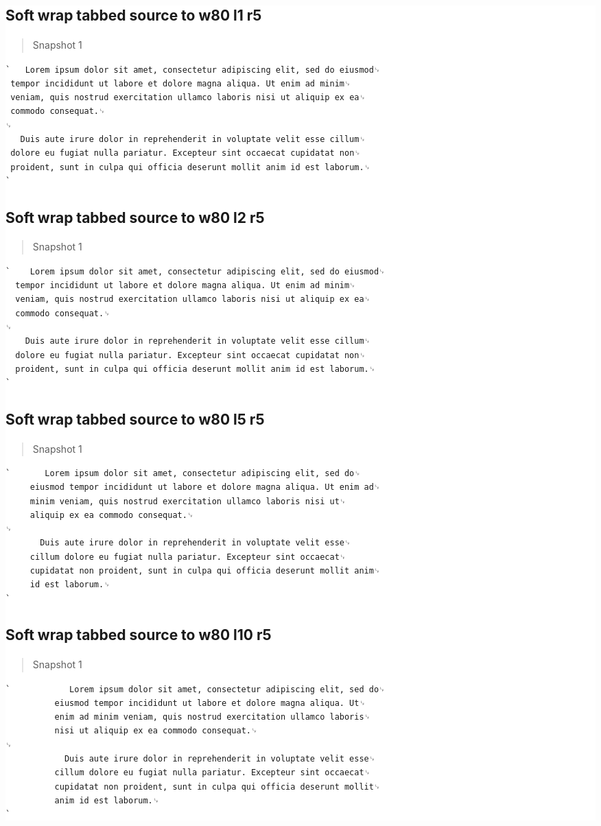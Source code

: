 ## Soft wrap tabbed source to w80 l1 r5

> Snapshot 1

    `   Lorem ipsum dolor sit amet, consectetur adipiscing elit, sed do eiusmod␊
     tempor incididunt ut labore et dolore magna aliqua. Ut enim ad minim␊
     veniam, quis nostrud exercitation ullamco laboris nisi ut aliquip ex ea␊
     commodo consequat.␊
    ␊
       Duis aute irure dolor in reprehenderit in voluptate velit esse cillum␊
     dolore eu fugiat nulla pariatur. Excepteur sint occaecat cupidatat non␊
     proident, sunt in culpa qui officia deserunt mollit anim id est laborum.␊
    `

## Soft wrap tabbed source to w80 l2 r5

> Snapshot 1

    `    Lorem ipsum dolor sit amet, consectetur adipiscing elit, sed do eiusmod␊
      tempor incididunt ut labore et dolore magna aliqua. Ut enim ad minim␊
      veniam, quis nostrud exercitation ullamco laboris nisi ut aliquip ex ea␊
      commodo consequat.␊
    ␊
        Duis aute irure dolor in reprehenderit in voluptate velit esse cillum␊
      dolore eu fugiat nulla pariatur. Excepteur sint occaecat cupidatat non␊
      proident, sunt in culpa qui officia deserunt mollit anim id est laborum.␊
    `

## Soft wrap tabbed source to w80 l5 r5

> Snapshot 1

    `       Lorem ipsum dolor sit amet, consectetur adipiscing elit, sed do␊
         eiusmod tempor incididunt ut labore et dolore magna aliqua. Ut enim ad␊
         minim veniam, quis nostrud exercitation ullamco laboris nisi ut␊
         aliquip ex ea commodo consequat.␊
    ␊
           Duis aute irure dolor in reprehenderit in voluptate velit esse␊
         cillum dolore eu fugiat nulla pariatur. Excepteur sint occaecat␊
         cupidatat non proident, sunt in culpa qui officia deserunt mollit anim␊
         id est laborum.␊
    `

## Soft wrap tabbed source to w80 l10 r5

> Snapshot 1

    `            Lorem ipsum dolor sit amet, consectetur adipiscing elit, sed do␊
              eiusmod tempor incididunt ut labore et dolore magna aliqua. Ut␊
              enim ad minim veniam, quis nostrud exercitation ullamco laboris␊
              nisi ut aliquip ex ea commodo consequat.␊
    ␊
                Duis aute irure dolor in reprehenderit in voluptate velit esse␊
              cillum dolore eu fugiat nulla pariatur. Excepteur sint occaecat␊
              cupidatat non proident, sunt in culpa qui officia deserunt mollit␊
              anim id est laborum.␊
    `
